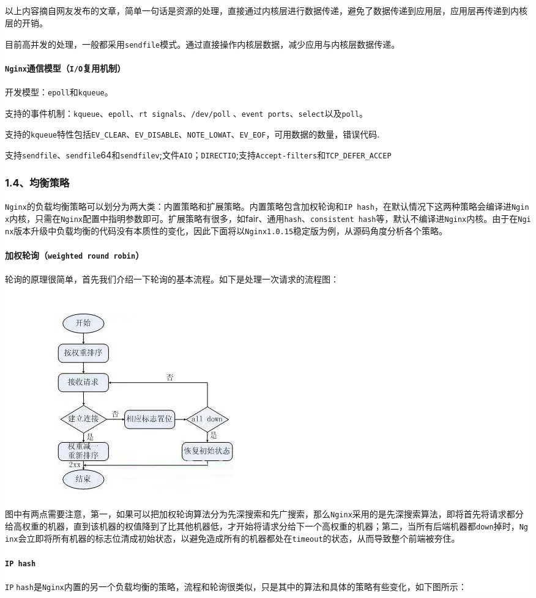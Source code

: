 以上内容摘自网友发布的文章，简单一句话是资源的处理，直接通过内核层进行数据传递，避免了数据传递到应用层，应用层再传递到内核层的开销。

目前高并发的处理，一般都采用`sendfile`模式。通过直接操作内核层数据，减少应用与内核层数据传递。

#### `Nginx`通信模型（`I/O`复用机制）

开发模型：`epoll`和`kqueue`。

支持的事件机制：`kqueue`、`epoll`、`rt signals`、`/dev/poll` 、`event ports`、`select`以及`poll`。

支持的`kqueue`特性包括`EV_CLEAR`、`EV_DISABLE`、`NOTE_LOWAT`、`EV_EOF`，可用数据的数量，错误代码.

支持`sendfile`、`sendfile`64和`sendfilev`;文件`AIO`；`DIRECTIO`;支持`Accept-filters`和`TCP_DEFER_ACCEP`

### 1.4、均衡策略

`Nginx`的负载均衡策略可以划分为两大类：内置策略和扩展策略。内置策略包含加权轮询和`IP hash`，在默认情况下这两种策略会编译进`Nginx`内核，只需在`Nginx`配置中指明参数即可。扩展策略有很多，如fair、通用`hash`、`consistent hash`等，默认不编译进`Nginx`内核。由于在`Nginx`版本升级中负载均衡的代码没有本质性的变化，因此下面将以`Nginx1.0.15`稳定版为例，从源码角度分析各个策略。

#### 加权轮询（`weighted round robin`）

轮询的原理很简单，首先我们介绍一下轮询的基本流程。如下是处理一次请求的流程图：

![fzjh10](.\images\fzjh10.png)

图中有两点需要注意，第一，如果可以把加权轮询算法分为先深搜索和先广搜索，那么`Nginx`采用的是先深搜索算法，即将首先将请求都分给高权重的机器，直到该机器的权值降到了比其他机器低，才开始将请求分给下一个高权重的机器；第二，当所有后端机器都`down`掉时，`Nginx`会立即将所有机器的标志位清成初始状态，以避免造成所有的机器都处在`timeout`的状态，从而导致整个前端被夯住。

#### `IP hash`

`IP` `hash`是`Nginx`内置的另一个负载均衡的策略，流程和轮询很类似，只是其中的算法和具体的策略有些变化，如下图所示：
